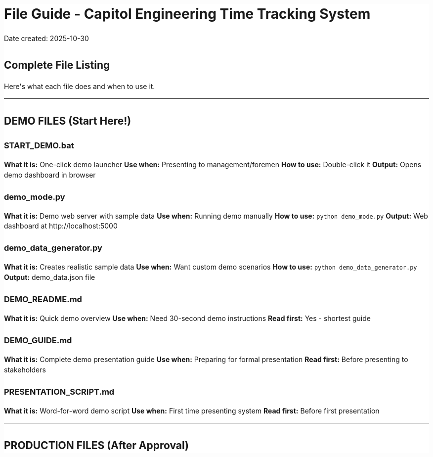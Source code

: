# File Guide - Capitol Engineering Time Tracking System

Date created: 2025-10-30

## Complete File Listing

Here's what each file does and when to use it.

---

## DEMO FILES (Start Here!)

### START_DEMO.bat
**What it is:** One-click demo launcher
**Use when:** Presenting to management/foremen
**How to use:** Double-click it
**Output:** Opens demo dashboard in browser

### demo_mode.py
**What it is:** Demo web server with sample data
**Use when:** Running demo manually
**How to use:** `python demo_mode.py`
**Output:** Web dashboard at http://localhost:5000

### demo_data_generator.py
**What it is:** Creates realistic sample data
**Use when:** Want custom demo scenarios
**How to use:** `python demo_data_generator.py`
**Output:** demo_data.json file

### DEMO_README.md
**What it is:** Quick demo overview
**Use when:** Need 30-second demo instructions
**Read first:** Yes - shortest guide

### DEMO_GUIDE.md
**What it is:** Complete demo presentation guide
**Use when:** Preparing for formal presentation
**Read first:** Before presenting to stakeholders

### PRESENTATION_SCRIPT.md
**What it is:** Word-for-word demo script
**Use when:** First time presenting system
**Read first:** Before first presentation

---

## PRODUCTION FILES (After Approval)
